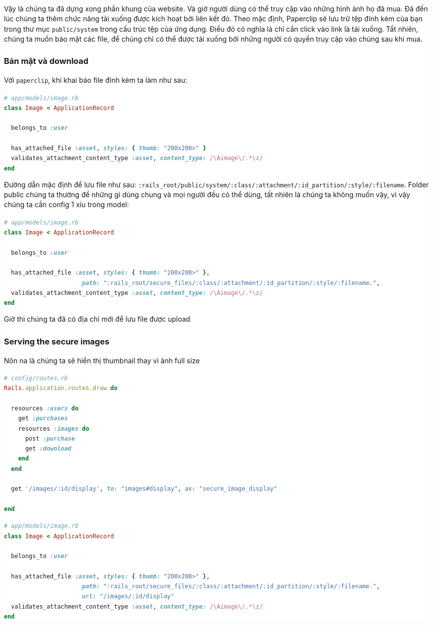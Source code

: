 Vậy là chúng ta đã dựng xong phần khung của website. Và giờ người dùng có thể truy cập vào những hình ảnh họ đã mua. Đã đến lúc chúng ta thêm chức năng tải xuống được kích hoạt bởi liên kết đó. Theo mặc định, Paperclip sẽ lưu trữ tệp đính kèm của bạn trong thư mục `public/system` trong cấu trúc tệp của ứng dụng. Điều đó có nghĩa là chỉ cần click vào link là tải xuống. Tất nhiên, chúng ta muốn bảo mật các file, để chúng chỉ có thể được tải xuống bởi những người có quyền truy cập vào chúng sau khi mua.
### Bản mật và download
Với `paperclip`, khi khai báo file đính kèm ta làm như sau:
```ruby
# app/models/image.rb
class Image < ApplicationRecord

  belongs_to :user

  has_attached_file :asset, styles: { thumb: "200x200>" }
  validates_attachment_content_type :asset, content_type: /\Aimage\/.*\z/
end
```
Đường dẫn mặc định để lưu file như sau: `:rails_root/public/system/:class/:attachment/:id_partition/:style/:filename`. Folder public chúng ta thường để những gì dùng chung và mọi người đều có thể dùng, tất nhiên là chúng ta không muốn vậy,  vì vậy chúng ta cần config 1 xíu trong model: 
```ruby
# app/models/image.rb
class Image < ApplicationRecord

  belongs_to :user

  has_attached_file :asset, styles: { thumb: "200x200>" },
                      path: ":rails_root/secure_files/:class/:attachment/:id_partition/:style/:filename.",
  validates_attachment_content_type :asset, content_type: /\Aimage\/.*\z/
end
```
Giờ thì chúng ta đã có địa chỉ mới để lưu file được upload 
### Serving the secure images
Nôn na là chúng ta sẽ hiển thị thumbnail thay vì ảnh full size
```ruby
# config/routes.rb
Rails.application.routes.draw do

  resources :users do
    get :purchases
    resources :images do
      post :purchase
      get :download
    end
  end

  get '/images/:id/display', to: "images#display", as: "secure_image_display"

end
```
```ruby
# app/models/image.rb
class Image < ApplicationRecord

  belongs_to :user

  has_attached_file :asset, styles: { thumb: "200x200>" },
                      path: ":rails_root/secure_files/:class/:attachment/:id_partition/:style/:filename.",
                      url: "/images/:id/display"
  validates_attachment_content_type :asset, content_type: /\Aimage\/.*\z/
end
```